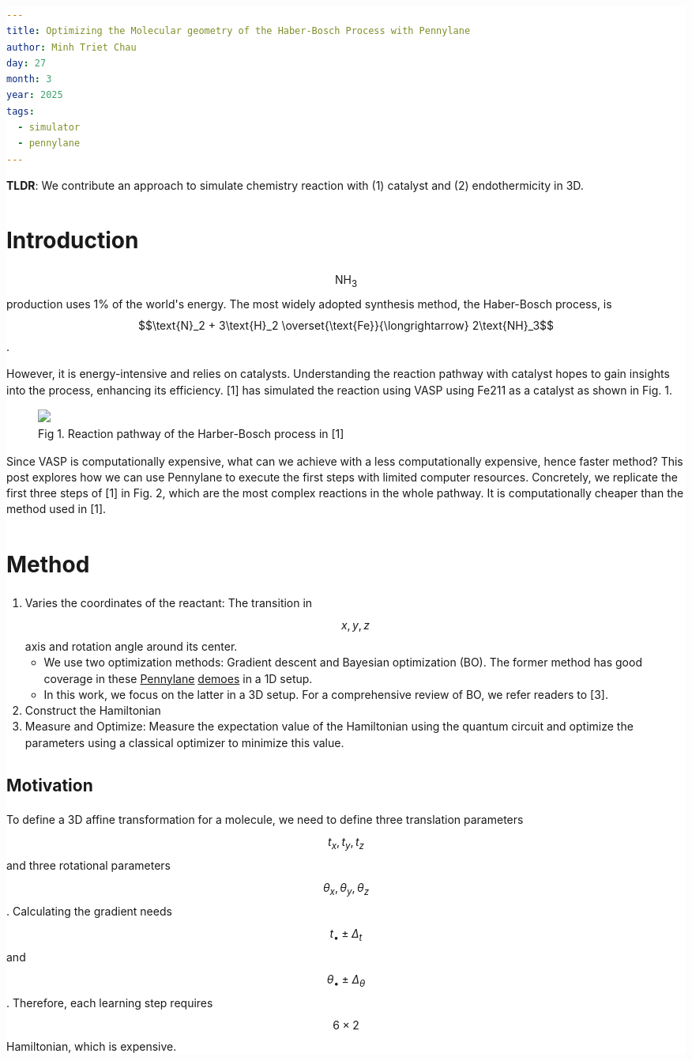 ```yaml
---
title: Optimizing the Molecular geometry of the Haber-Bosch Process with Pennylane
author: Minh Triet Chau
day: 27
month: 3
year: 2025
tags: 
  - simulator
  - pennylane
---
```


**TLDR**: We contribute an approach to simulate chemistry reaction with (1) catalyst and (2) endothermicity in 3D.


# Introduction

$$\text{NH}_3$$ production uses 1% of the world's energy. The most widely adopted synthesis method, the Haber-Bosch process, is $$\text{N}_2 + 3\text{H}_2 \overset{\text{Fe}}{\longrightarrow} 2\text{NH}_3$$.

However, it is energy-intensive and relies on catalysts. Understanding the reaction pathway with catalyst hopes to gain insights into the process, enhancing its efficiency. [1] has simulated the reaction using VASP using Fe211 as a catalyst as shown in Fig. 1.

<figure>
  <img src="/images/c124-4041-9f75-2d0e40e0a42d.png">
  <figcaption>Fig 1. Reaction pathway of the Harber-Bosch process in [1] </figcaption>
</figure>

Since VASP is computationally expensive, what can we achieve with a less computationally expensive, hence faster method? This post explores how we can use Pennylane to execute the first steps with limited computer resources. Concretely, we replicate the first three steps of [1] in Fig. 2, which are the most complex reactions in the whole pathway. It is computationally cheaper than the method used in [1].

# Method

1. Varies the coordinates of the reactant: The transition in $$x,y,z$$ axis and rotation angle around its center.
   - We use two optimization methods: Gradient descent and Bayesian optimization (BO). The former method has good coverage in these [Pennylane](https://pennylane.ai/qml/demos/tutorial_chemical_reactions/) [demoes](https://pennylane.ai/qml/demos/tutorial_mol_geo_opt/) in a 1D setup.
   - In this work, we focus on the latter in a 3D setup. For a comprehensive review of BO, we refer readers to [3].
3. Construct the Hamiltonian
4. Measure and Optimize: Measure the expectation value of the Hamiltonian using the quantum circuit and optimize the parameters using a classical optimizer to minimize this value.

## Motivation
To define a 3D affine transformation for a molecule, we need to define three translation parameters $$t_x, t_y, t_z$$ and three rotational parameters $$\theta_x,\theta_y,\theta_z$$. Calculating the gradient needs $$t_\bullet \pm \Delta_t$$ and $$\theta_\bullet \pm \Delta_\theta$$. Therefore, each learning step requires $$6 \times 2$$ Hamiltonian, which is expensive.


[^a]: [https://en.wikipedia.org/wiki/Haber_process#Ammonia_production](https://en.wikipedia.org/wiki/Haber_process#Ammonia_production)